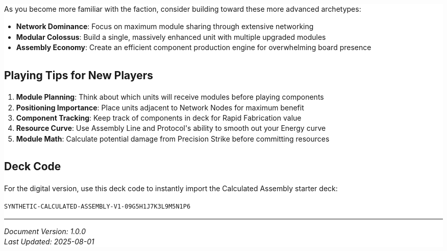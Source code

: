 As you become more familiar with the faction, consider building toward these more advanced archetypes:

- **Network Dominance**: Focus on maximum module sharing through extensive networking
- **Modular Colossus**: Build a single, massively enhanced unit with multiple upgraded modules
- **Assembly Economy**: Create an efficient component production engine for overwhelming board presence

## Playing Tips for New Players

1. **Module Planning**: Think about which units will receive modules before playing components
2. **Positioning Importance**: Place units adjacent to Network Nodes for maximum benefit
3. **Component Tracking**: Keep track of components in deck for Rapid Fabrication value
4. **Resource Curve**: Use Assembly Line and Protocol's ability to smooth out your Energy curve
5. **Module Math**: Calculate potential damage from Precision Strike before committing resources

## Deck Code

For the digital version, use this deck code to instantly import the Calculated Assembly starter deck:

``` text
SYNTHETIC-CALCULATED-ASSEMBLY-V1-09G5H1J7K3L9M5N1P6
```

---

*Document Version: 1.0.0*  
*Last Updated: 2025-08-01*
